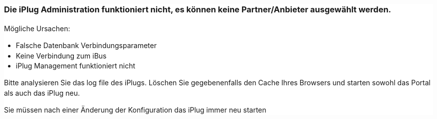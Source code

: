 

### Die iPlug Administration funktioniert nicht, es können keine Partner/Anbieter ausgewählt werden.


Mögliche Ursachen:

* Falsche Datenbank Verbindungsparameter 
* Keine Verbindung zum iBus
* iPlug Management funktioniert nicht

Bitte analysieren Sie das log file des iPlugs. 
Löschen Sie gegebenenfalls den Cache Ihres Browsers und starten sowohl das Portal als auch das iPlug neu.

Sie müssen nach einer Änderung der Konfiguration das iPlug immer neu starten

